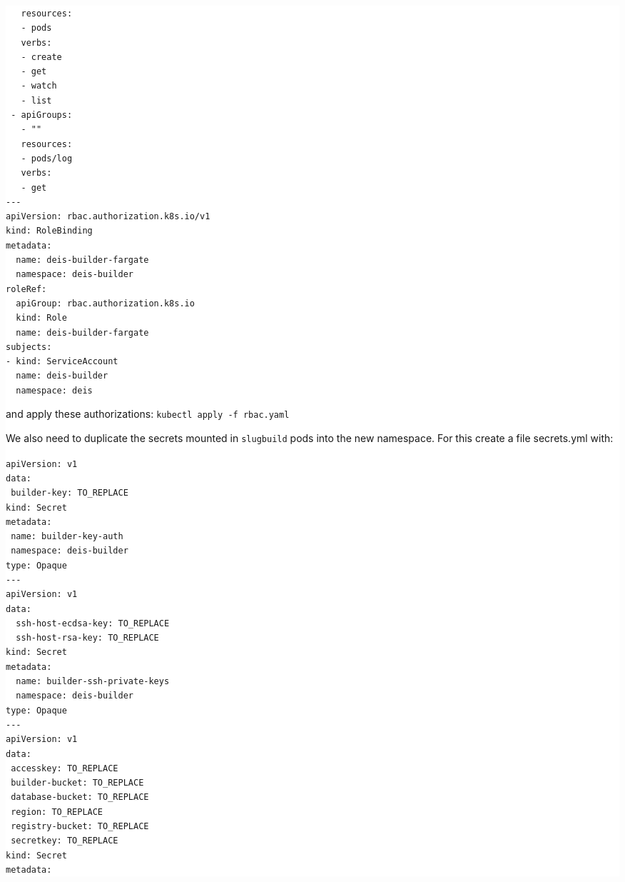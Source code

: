 ```
   resources:
   - pods
   verbs:
   - create
   - get
   - watch
   - list
 - apiGroups:
   - ""
   resources:
   - pods/log
   verbs:
   - get
---
apiVersion: rbac.authorization.k8s.io/v1
kind: RoleBinding
metadata:
  name: deis-builder-fargate
  namespace: deis-builder
roleRef:
  apiGroup: rbac.authorization.k8s.io
  kind: Role
  name: deis-builder-fargate
subjects:
- kind: ServiceAccount
  name: deis-builder
  namespace: deis
```

and apply these authorizations: `kubectl apply -f rbac.yaml`

We also need to duplicate the secrets mounted in `slugbuild` pods into the new namespace. For this create a file secrets.yml with:

```
apiVersion: v1
data:
 builder-key: TO_REPLACE
kind: Secret
metadata:
 name: builder-key-auth
 namespace: deis-builder
type: Opaque
---
apiVersion: v1
data:
  ssh-host-ecdsa-key: TO_REPLACE
  ssh-host-rsa-key: TO_REPLACE
kind: Secret
metadata:
  name: builder-ssh-private-keys
  namespace: deis-builder
type: Opaque
---
apiVersion: v1
data:
 accesskey: TO_REPLACE
 builder-bucket: TO_REPLACE
 database-bucket: TO_REPLACE
 region: TO_REPLACE
 registry-bucket: TO_REPLACE
 secretkey: TO_REPLACE
kind: Secret
metadata:
```